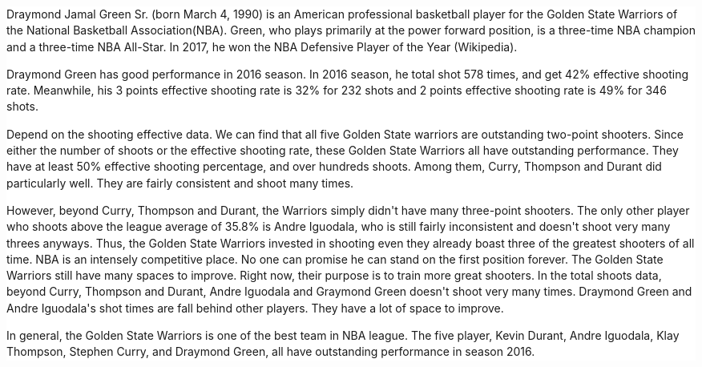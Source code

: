 Draymond Jamal Green Sr. (born March 4, 1990) is an American professional basketball player for the Golden State Warriors of the National Basketball Association(NBA). Green, who plays primarily at the power forward position, is a three-time NBA champion and a three-time NBA All-Star. In 2017, he won the NBA Defensive Player of the Year (Wikipedia).

Draymond Green has good performance in 2016 season. In 2016 season, he total shot 578 times, and get 42% effective shooting rate. Meanwhile, his 3 points effective shooting rate is 32% for 232 shots and 2 points effective shooting rate is 49% for 346 shots.

Depend on the shooting effective data. We can find that all five Golden State warriors are outstanding two-point shooters. Since either the number of shoots or the effective shooting rate, these Golden State Warriors all have outstanding performance. They have at least 50% effective shooting percentage, and over hundreds shoots. Among them, Curry, Thompson and Durant did particularly well. They are fairly consistent and shoot many times.

However, beyond Curry, Thompson and Durant, the Warriors simply didn't have many three-point shooters. The only other player who shoots above the league average of 35.8% is Andre Iguodala, who is still fairly inconsistent and doesn't shoot very many threes anyways. Thus, the Golden State Warriors invested in shooting even they already boast three of the greatest shooters of all time. NBA is an intensely competitive place. No one can promise he can stand on the first position forever. The Golden State Warriors still have many spaces to improve. Right now, their purpose is to train more great shooters. In the total shoots data, beyond Curry, Thompson and Durant, Andre Iguodala and Graymond Green doesn't shoot very many times. Draymond Green and Andre Iguodala's shot times are fall behind other players. They have a lot of space to improve.

In general, the Golden State Warriors is one of the best team in NBA league. The five player, Kevin Durant, Andre Iguodala, Klay Thompson, Stephen Curry, and Draymond Green, all have outstanding performance in season 2016.

